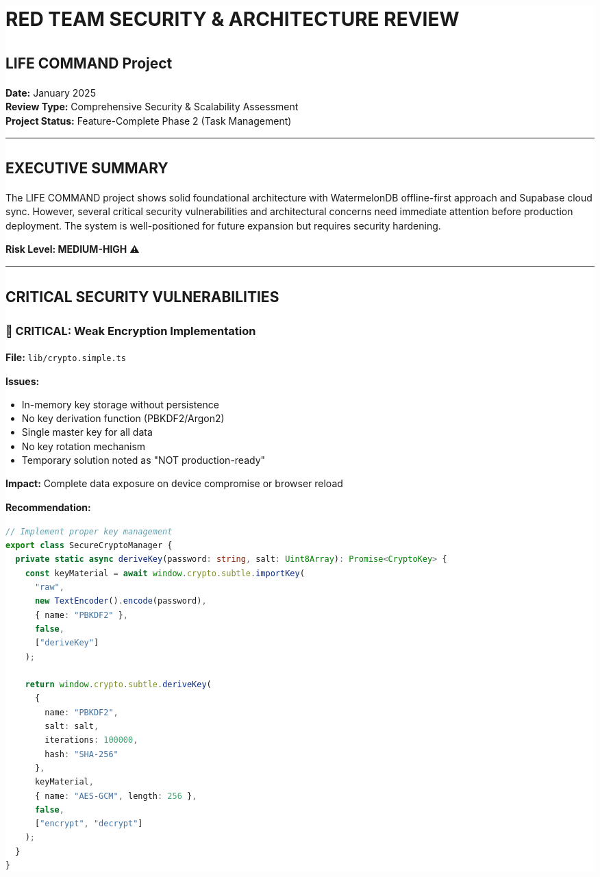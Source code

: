 # RED TEAM SECURITY & ARCHITECTURE REVIEW
## LIFE COMMAND Project

**Date:** January 2025  
**Review Type:** Comprehensive Security & Scalability Assessment  
**Project Status:** Feature-Complete Phase 2 (Task Management)

---

## EXECUTIVE SUMMARY

The LIFE COMMAND project shows solid foundational architecture with WatermelonDB offline-first approach and Supabase cloud sync. However, several critical security vulnerabilities and architectural concerns need immediate attention before production deployment. The system is well-positioned for future expansion but requires security hardening.

**Risk Level: MEDIUM-HIGH** ⚠️

---

## CRITICAL SECURITY VULNERABILITIES

### 🔴 CRITICAL: Weak Encryption Implementation
**File:** `lib/crypto.simple.ts`

**Issues:**
- In-memory key storage without persistence
- No key derivation function (PBKDF2/Argon2)
- Single master key for all data
- No key rotation mechanism
- Temporary solution noted as "NOT production-ready"

**Impact:** Complete data exposure on device compromise or browser reload

**Recommendation:**
```typescript
// Implement proper key management
export class SecureCryptoManager {
  private static async deriveKey(password: string, salt: Uint8Array): Promise<CryptoKey> {
    const keyMaterial = await window.crypto.subtle.importKey(
      "raw",
      new TextEncoder().encode(password),
      { name: "PBKDF2" },
      false,
      ["deriveKey"]
    );
    
    return window.crypto.subtle.deriveKey(
      {
        name: "PBKDF2",
        salt: salt,
        iterations: 100000,
        hash: "SHA-256"
      },
      keyMaterial,
      { name: "AES-GCM", length: 256 },
      false,
      ["encrypt", "decrypt"]
    );
  }
}
```
